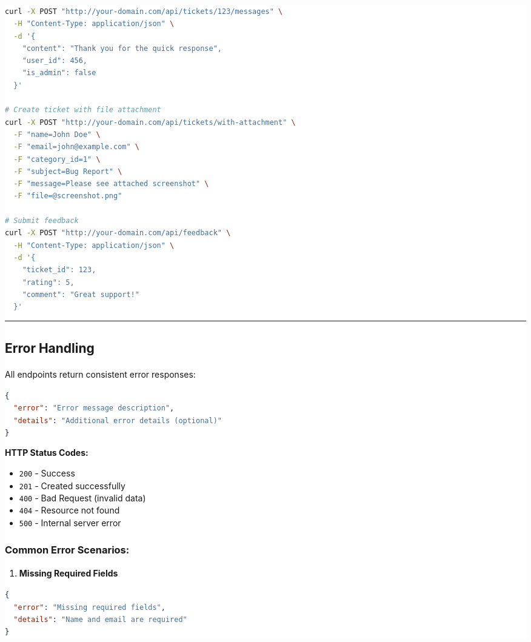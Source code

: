 ```bash
curl -X POST "http://your-domain.com/api/tickets/123/messages" \
  -H "Content-Type: application/json" \
  -d '{
    "content": "Thank you for the quick response",
    "user_id": 456,
    "is_admin": false
  }'

# Create ticket with file attachment
curl -X POST "http://your-domain.com/api/tickets/with-attachment" \
  -F "name=John Doe" \
  -F "email=john@example.com" \
  -F "category_id=1" \
  -F "subject=Bug Report" \
  -F "message=Please see attached screenshot" \
  -F "file=@screenshot.png"

# Submit feedback
curl -X POST "http://your-domain.com/api/feedback" \
  -H "Content-Type: application/json" \
  -d '{
    "ticket_id": 123,
    "rating": 5,
    "comment": "Great support!"
  }'
```

---

## Error Handling

All endpoints return consistent error responses:

```json
{
  "error": "Error message description",
  "details": "Additional error details (optional)"
}
```

**HTTP Status Codes:**
- `200` - Success
- `201` - Created successfully
- `400` - Bad Request (invalid data)
- `404` - Resource not found
- `500` - Internal server error

### Common Error Scenarios:

1. **Missing Required Fields**
```json
{
  "error": "Missing required fields",
  "details": "Name and email are required"
}
```
